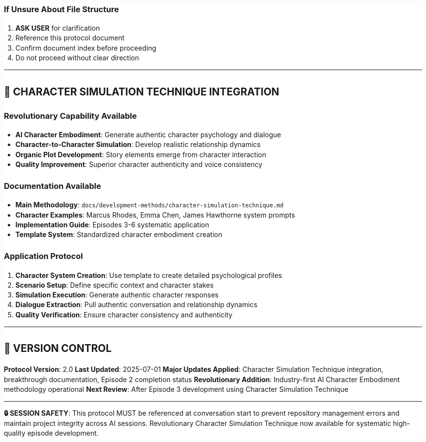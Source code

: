 ### **If Unsure About File Structure**
1. **ASK USER** for clarification
2. Reference this protocol document
3. Confirm document index before proceeding
4. Do not proceed without clear direction

---

## 🚀 CHARACTER SIMULATION TECHNIQUE INTEGRATION

### **Revolutionary Capability Available**
- **AI Character Embodiment**: Generate authentic character psychology and dialogue
- **Character-to-Character Simulation**: Develop realistic relationship dynamics
- **Organic Plot Development**: Story elements emerge from character interaction
- **Quality Improvement**: Superior character authenticity and voice consistency

### **Documentation Available**
- **Main Methodology**: `docs/development-methods/character-simulation-technique.md`
- **Character Examples**: Marcus Rhodes, Emma Chen, James Hawthorne system prompts
- **Implementation Guide**: Episodes 3-6 systematic application
- **Template System**: Standardized character embodiment creation

### **Application Protocol**
1. **Character System Creation**: Use template to create detailed psychological profiles
2. **Scenario Setup**: Define specific context and character stakes
3. **Simulation Execution**: Generate authentic character responses
4. **Dialogue Extraction**: Pull authentic conversation and relationship dynamics
5. **Quality Verification**: Ensure character consistency and authenticity

---

## 📝 VERSION CONTROL

**Protocol Version**: 2.0
**Last Updated**: 2025-07-01
**Major Updates Applied**: Character Simulation Technique integration, breakthrough documentation, Episode 2 completion status
**Revolutionary Addition**: Industry-first AI Character Embodiment methodology operational
**Next Review**: After Episode 3 development using Character Simulation Technique

---

**🔒 SESSION SAFETY**: This protocol MUST be referenced at conversation start to prevent repository management errors and maintain project integrity across AI sessions. Revolutionary Character Simulation Technique now available for systematic high-quality episode development.